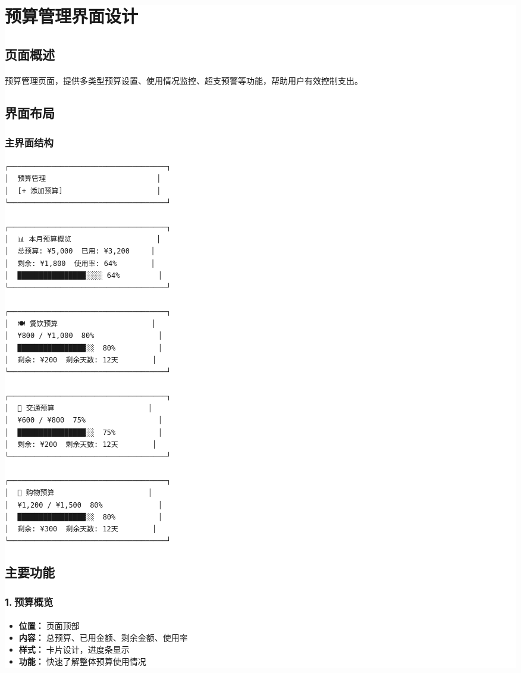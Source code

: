 # 预算管理界面设计

## 页面概述
预算管理页面，提供多类型预算设置、使用情况监控、超支预警等功能，帮助用户有效控制支出。

## 界面布局

### 主界面结构
```
┌─────────────────────────────────────┐
│  预算管理                          │
│  [+ 添加预算]                      │
└─────────────────────────────────────┘

┌─────────────────────────────────────┐
│  📊 本月预算概览                    │
│  总预算: ¥5,000  已用: ¥3,200     │
│  剩余: ¥1,800  使用率: 64%        │
│  ████████████████░░░░ 64%         │
└─────────────────────────────────────┘

┌─────────────────────────────────────┐
│  🍽️ 餐饮预算                      │
│  ¥800 / ¥1,000  80%               │
│  ████████████████░░  80%          │
│  剩余: ¥200  剩余天数: 12天        │
└─────────────────────────────────────┘

┌─────────────────────────────────────┐
│  🚗 交通预算                      │
│  ¥600 / ¥800  75%                 │
│  ████████████████░░  75%          │
│  剩余: ¥200  剩余天数: 12天        │
└─────────────────────────────────────┘

┌─────────────────────────────────────┐
│  🛒 购物预算                      │
│  ¥1,200 / ¥1,500  80%             │
│  ████████████████░░  80%          │
│  剩余: ¥300  剩余天数: 12天        │
└─────────────────────────────────────┘
```

## 主要功能

### 1. 预算概览
- **位置：** 页面顶部
- **内容：** 总预算、已用金额、剩余金额、使用率
- **样式：** 卡片设计，进度条显示
- **功能：** 快速了解整体预算使用情况
